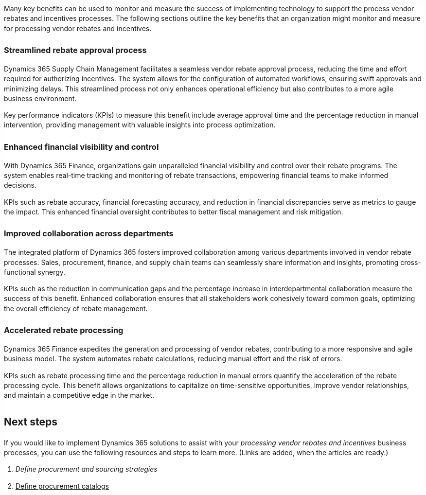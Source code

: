 Many key benefits can be used to monitor and measure the success of implementing technology to support the process vendor rebates and incentives processes. The following sections outline the key benefits that an organization might monitor and measure for processing vendor rebates and incentives.

### Streamlined rebate approval process

Dynamics 365 Supply Chain Management facilitates a seamless vendor rebate approval process, reducing the time and effort required for authorizing incentives. The system allows for the configuration of automated workflows, ensuring swift approvals and minimizing delays. This streamlined process not only enhances operational efficiency but also contributes to a more agile business environment.

Key performance indicators (KPIs) to measure this benefit include average approval time and the percentage reduction in manual intervention, providing management with valuable insights into process optimization.

### Enhanced financial visibility and control

With Dynamics 365 Finance, organizations gain unparalleled financial visibility and control over their rebate programs. The system enables real-time tracking and monitoring of rebate transactions, empowering financial teams to make informed decisions.

KPIs such as rebate accuracy, financial forecasting accuracy, and reduction in financial discrepancies serve as metrics to gauge the impact. This enhanced financial oversight contributes to better fiscal management and risk mitigation.

### Improved collaboration across departments

The integrated platform of Dynamics 365 fosters improved collaboration among various departments involved in vendor rebate processes. Sales, procurement, finance, and supply chain teams can seamlessly share information and insights, promoting cross-functional synergy.

KPIs such as the reduction in communication gaps and the percentage increase in interdepartmental collaboration measure the success of this benefit. Enhanced collaboration ensures that all stakeholders work cohesively toward common goals, optimizing the overall efficiency of rebate management.

### Accelerated rebate processing

Dynamics 365 Finance expedites the generation and processing of vendor rebates, contributing to a more responsive and agile business model. The system automates rebate calculations, reducing manual effort and the risk of errors.

KPIs such as rebate processing time and the percentage reduction in manual errors quantify the acceleration of the rebate processing cycle. This benefit allows organizations to capitalize on time-sensitive opportunities, improve vendor relationships, and maintain a competitive edge in the market.

## Next steps

If you would like to implement Dynamics 365 solutions to assist with your *processing vendor rebates and incentives* business processes, you can use the following resources and steps to learn more. (Links are added, when the articles are ready.)

1. *Define procurement and sourcing strategies*

2. [Define procurement catalogs](procure-to-pay-define-procurement-catalogs-overview.md)
